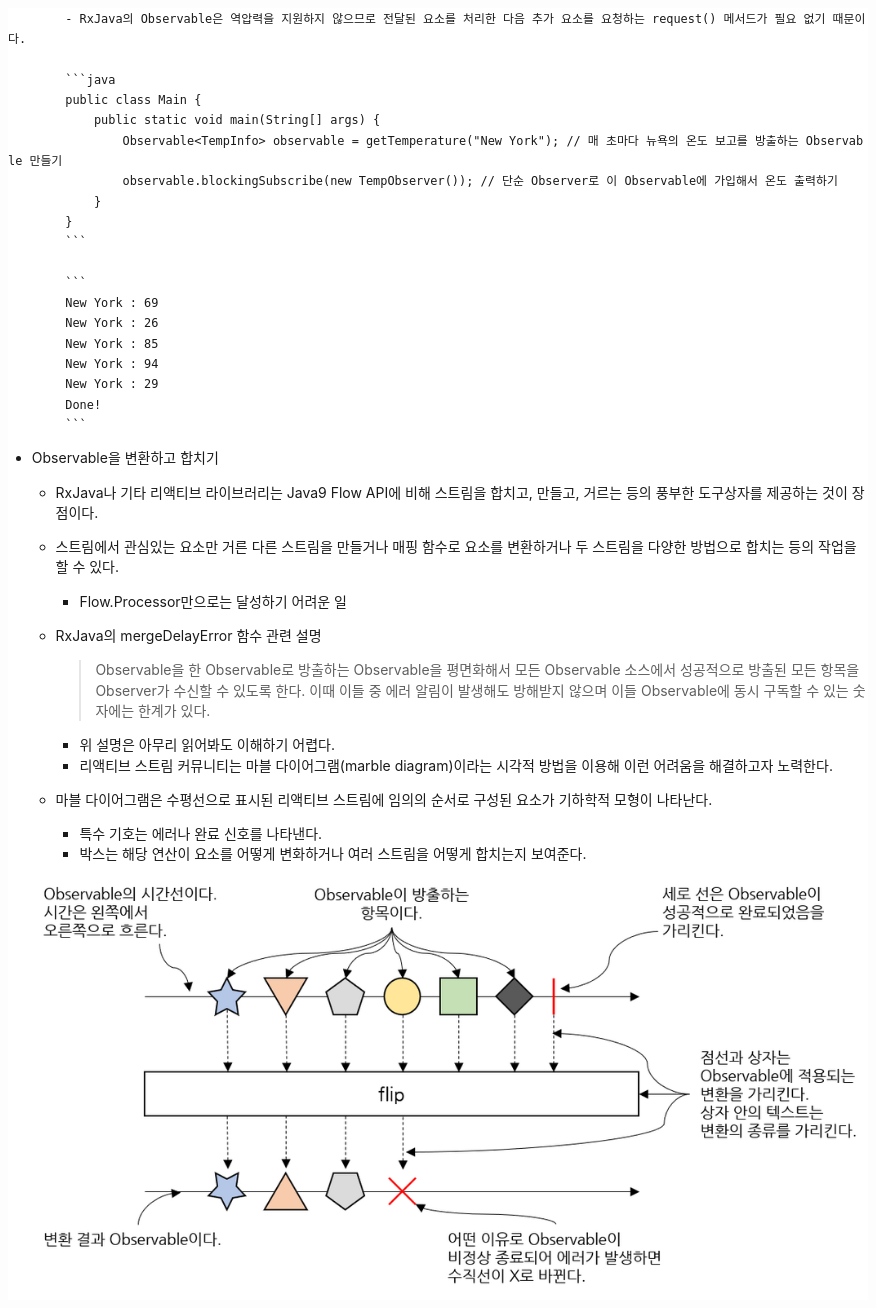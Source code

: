             - RxJava의 Observable은 역압력을 지원하지 않으므로 전달된 요소를 처리한 다음 추가 요소를 요청하는 request() 메서드가 필요 없기 때문이다.

            ```java
            public class Main {
            	public static void main(String[] args) {
            		Observable<TempInfo> observable = getTemperature("New York"); // 매 초마다 뉴욕의 온도 보고를 방출하는 Observable 만들기
            		observable.blockingSubscribe(new TempObserver()); // 단순 Observer로 이 Observable에 가입해서 온도 출력하기
            	}
            }
            ```

            ```
            New York : 69
            New York : 26
            New York : 85
            New York : 94
            New York : 29
            Done!
            ```

- Observable을 변환하고 합치기
    - RxJava나 기타 리액티브 라이브러리는 Java9 Flow API에 비해 스트림을 합치고, 만들고, 거르는 등의 풍부한 도구상자를 제공하는 것이 장점이다.
    - 스트림에서 관심있는 요소만 거른 다른 스트림을 만들거나 매핑 함수로 요소를 변환하거나 두 스트림을 다양한 방법으로 합치는 등의 작업을 할 수 있다.
        - Flow.Processor만으로는 달성하기 어려운 일
    - RxJava의 mergeDelayError 함수 관련 설명

        > Observable을 한 Observable로 방출하는 Observable을 평면화해서 모든 Observable 소스에서 성공적으로 방출된 모든 항목을 Observer가 수신할 수 있도록 한다. 이때 이들 중 에러 알림이 발생해도 방해받지 않으며 이들 Observable에 동시 구독할 수 있는 숫자에는 한계가 있다.

        - 위 설명은 아무리 읽어봐도 이해하기 어렵다.
        - 리액티브 스트림 커뮤니티는 마블 다이어그램(marble diagram)이라는 시각적 방법을 이용해 이런 어려움을 해결하고자 노력한다.
    - 마블 다이어그램은 수평선으로 표시된 리액티브 스트림에 임의의 순서로 구성된 요소가 기하학적 모형이 나타난다.
        - 특수 기호는 에러나 완료 신호를 나타낸다.
        - 박스는 해당 연산이 요소를 어떻게 변화하거나 여러 스트림을 어떻게 합치는지 보여준다.

    ![chapter17-04](image/chapter17-04.png '리액티브 라이브러리에서 제공하는 연산자 문서화에 일반적으로 사용되는 마블 다이어그램 범례')
